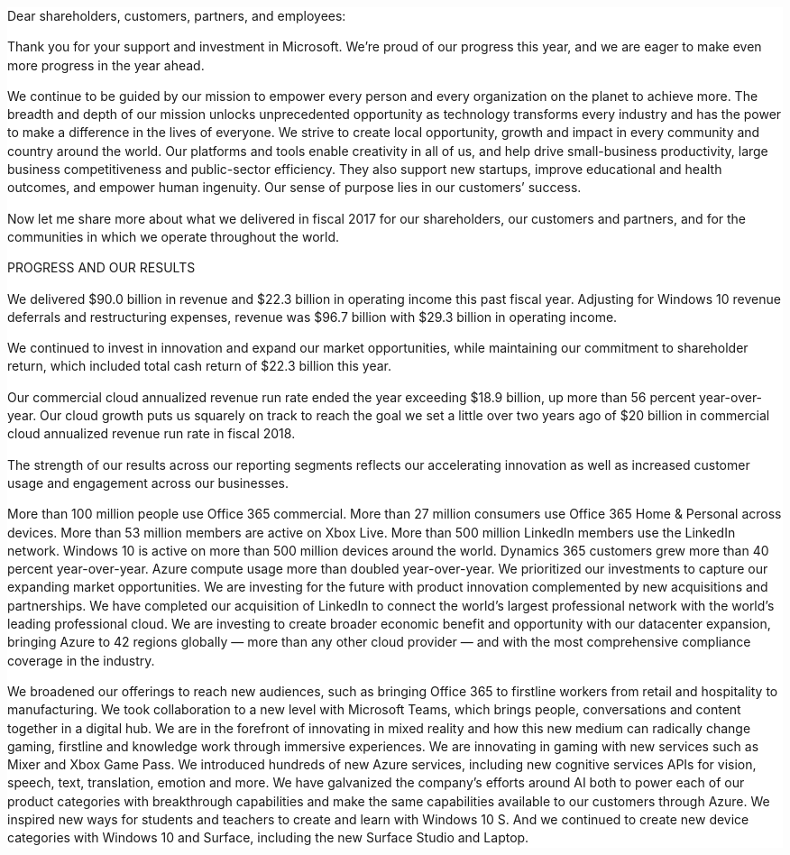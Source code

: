 Dear shareholders, customers, partners, and employees:

Thank you for your support and investment in Microsoft. We’re proud of our progress this year, and we are eager to make even more progress in the year ahead.

We continue to be guided by our mission to empower every person and every organization on the planet to achieve more. The breadth and depth of our mission unlocks unprecedented opportunity as technology transforms every industry and has the power to make a difference in the lives of everyone. We strive to create local opportunity, growth and impact in every community and country around the world. Our platforms and tools enable creativity in all of us, and help drive small-business productivity, large business competitiveness and public-sector efficiency. They also support new startups, improve educational and health outcomes, and empower human ingenuity. Our sense of purpose lies in our customers’ success.

Now let me share more about what we delivered in fiscal 2017 for our shareholders, our customers and partners, and for the communities in which we operate throughout the world.

PROGRESS AND OUR RESULTS

We delivered $90.0 billion in revenue and $22.3 billion in operating income this past fiscal year. Adjusting for Windows 10 revenue deferrals and restructuring expenses, revenue was $96.7 billion with $29.3 billion in operating income.

We continued to invest in innovation and expand our market opportunities, while maintaining our commitment to shareholder return, which included total cash return of $22.3 billion this year.

Our commercial cloud annualized revenue run rate ended the year exceeding $18.9 billion, up more than 56 percent year-over-year. Our cloud growth puts us squarely on track to reach the goal we set a little over two years ago of $20 billion in commercial cloud annualized revenue run rate in fiscal 2018.

The strength of our results across our reporting segments reflects our accelerating innovation as well as increased customer usage and engagement across our businesses.

More than 100 million people use Office 365 commercial.
More than 27 million consumers use Office 365 Home & Personal across devices.
More than 53 million members are active on Xbox Live.
More than 500 million LinkedIn members use the LinkedIn network.
Windows 10 is active on more than 500 million devices around the world.
Dynamics 365 customers grew more than 40 percent year-over-year.
Azure compute usage more than doubled year-over-year.
We prioritized our investments to capture our expanding market opportunities. We are investing for the future with product innovation complemented by new acquisitions and partnerships. We have completed our acquisition of LinkedIn to connect the world’s largest professional network with the world’s leading professional cloud. We are investing to create broader economic benefit and opportunity with our datacenter expansion, bringing Azure to 42 regions globally — more than any other cloud provider — and with the most comprehensive compliance coverage in the industry.

We broadened our offerings to reach new audiences, such as bringing Office 365 to firstline workers from retail and hospitality to manufacturing. We took collaboration to a new level with Microsoft Teams, which brings people, conversations and content together in a digital hub. We are in the forefront of innovating in mixed reality and how this new medium can radically change gaming, firstline and knowledge work through immersive experiences. We are innovating in gaming with new services such as Mixer and Xbox Game Pass. We introduced hundreds of new Azure services, including new cognitive services APIs for vision, speech, text, translation, emotion and more. We have galvanized the company’s efforts around AI both to power each of our product categories with breakthrough capabilities and make the same capabilities available to our customers through Azure. We inspired new ways for students and teachers to create and learn with Windows 10 S. And we continued to create new device categories with Windows 10 and Surface, including the new Surface Studio and Laptop.
